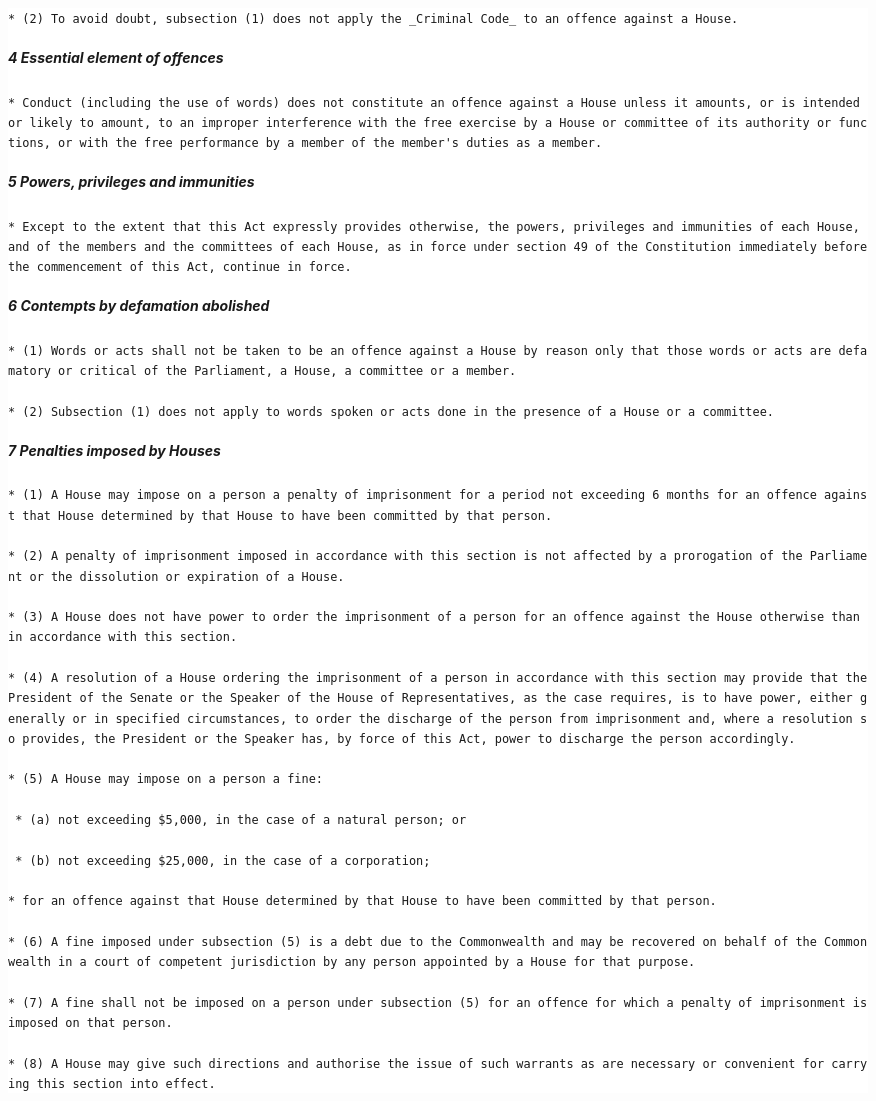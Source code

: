     * (2) To avoid doubt, subsection (1) does not apply the _Criminal Code_ to an offence against a House.

##### 4  Essential element of offences

    * Conduct (including the use of words) does not constitute an offence against a House unless it amounts, or is intended or likely to amount, to an improper interference with the free exercise by a House or committee of its authority or functions, or with the free performance by a member of the member's duties as a member.

##### 5  Powers, privileges and immunities

    * Except to the extent that this Act expressly provides otherwise, the powers, privileges and immunities of each House, and of the members and the committees of each House, as in force under section 49 of the Constitution immediately before the commencement of this Act, continue in force.

##### 6  Contempts by defamation abolished

    * (1) Words or acts shall not be taken to be an offence against a House by reason only that those words or acts are defamatory or critical of the Parliament, a House, a committee or a member.

    * (2) Subsection (1) does not apply to words spoken or acts done in the presence of a House or a committee.

##### 7  Penalties imposed by Houses

    * (1) A House may impose on a person a penalty of imprisonment for a period not exceeding 6 months for an offence against that House determined by that House to have been committed by that person.

    * (2) A penalty of imprisonment imposed in accordance with this section is not affected by a prorogation of the Parliament or the dissolution or expiration of a House.

    * (3) A House does not have power to order the imprisonment of a person for an offence against the House otherwise than in accordance with this section.

    * (4) A resolution of a House ordering the imprisonment of a person in accordance with this section may provide that the President of the Senate or the Speaker of the House of Representatives, as the case requires, is to have power, either generally or in specified circumstances, to order the discharge of the person from imprisonment and, where a resolution so provides, the President or the Speaker has, by force of this Act, power to discharge the person accordingly.

    * (5) A House may impose on a person a fine:

     * (a) not exceeding $5,000, in the case of a natural person; or

     * (b) not exceeding $25,000, in the case of a corporation;

    * for an offence against that House determined by that House to have been committed by that person.

    * (6) A fine imposed under subsection (5) is a debt due to the Commonwealth and may be recovered on behalf of the Commonwealth in a court of competent jurisdiction by any person appointed by a House for that purpose.

    * (7) A fine shall not be imposed on a person under subsection (5) for an offence for which a penalty of imprisonment is imposed on that person.

    * (8) A House may give such directions and authorise the issue of such warrants as are necessary or convenient for carrying this section into effect.
